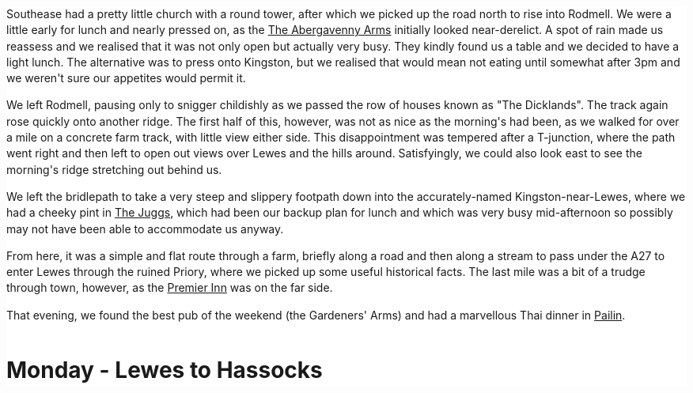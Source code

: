 Southease had a pretty little church with a round tower, after which we picked up the road north to rise into Rodmell.  We were a little early for lunch and nearly pressed on, as the [The Abergavenny Arms] initially looked near-derelict.  A spot of rain made us reassess and we realised that it was not only open but actually very busy.  They kindly found us a table and we decided to have a light lunch.  The alternative was to press onto Kingston, but we realised that would mean not eating until somewhat after 3pm and we weren't sure our appetites would permit it.

We left Rodmell, pausing only to snigger childishly as we passed the row of houses known as "The Dicklands".  The track again rose quickly onto another ridge.  The first half of this, however, was not as nice as the morning's had been, as we walked for over a mile on a concrete farm track, with little view either side.  This disappointment was tempered after a T-junction, where the path went right and then left to open out views over Lewes and the hills around.  Satisfyingly, we could also look east to see the morning's ridge stretching out behind us.

We left the bridlepath to take a very steep and slippery footpath down into the accurately-named Kingston-near-Lewes, where we had a cheeky pint in [The Juggs], which had been our backup plan for lunch and which was very busy mid-afternoon so possibly may not have been able to accommodate us anyway.

From here, it was a simple and flat route through a farm, briefly along a road and then along a stream to pass under the A27 to enter Lewes through the ruined Priory, where we picked up some useful historical facts.  The last mile was a bit of a trudge through town, however, as the [Premier Inn] was on the far side.

That evening, we found the best pub of the weekend (the Gardeners' Arms) and had a marvellous Thai dinner in [Pailin].

# Monday - Lewes to Hassocks


[South Downs Way]: <https://southdownsway.co.uk/>
[The Eight Bells]: <http://www.theeightbellsjevington.co.uk/>
[Hadleigh Hotel]: <https://www.thehadleighhotel.co.uk/>
[Ashoka]: <https://www.ashokaeastbourne.com/>
[The Cuckmere Inn]: <https://www.vintageinn.co.uk/restaurants/south-east/thecuckmereinnseaford>
[The Long Man of Wilmington]: <https://en.wikipedia.org/wiki/Long_Man_of_Wilmington>
[The Star Inn]: <http://www.thestaralfriston.co.uk/>
[The Smugglers Inn]: <https://www.smugglersalfriston.co.uk/>
[The Abergavenny Arms]: <https://www.abergavennyarms.com/>
[The Juggs]: <https://www.thejuggs.co.uk/>
[Premier Inn]: <https://www.premierinn.com/gb/en/hotels/england/east-sussex/lewes/lewes-town-centre.html>
[Pailin]: <http://www.pailin-thai-lewes.uk/>
[Battle of Lewes]: <https://en.wikipedia.org/wiki/Battle_of_Lewes>
[London to Brighton]: <https://www.londonbrightoncycle.co.uk/>
[The Jack and Jill Inn]: <http://www.thejackandjillinn.co.uk/>